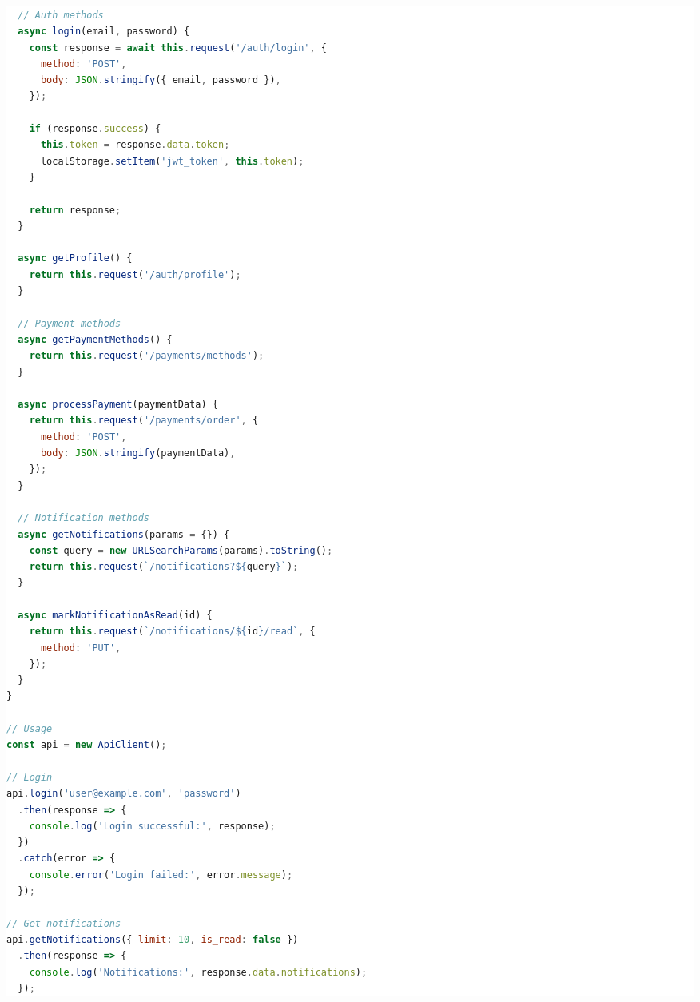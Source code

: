 ```javascript
  // Auth methods
  async login(email, password) {
    const response = await this.request('/auth/login', {
      method: 'POST',
      body: JSON.stringify({ email, password }),
    });
    
    if (response.success) {
      this.token = response.data.token;
      localStorage.setItem('jwt_token', this.token);
    }
    
    return response;
  }

  async getProfile() {
    return this.request('/auth/profile');
  }

  // Payment methods
  async getPaymentMethods() {
    return this.request('/payments/methods');
  }

  async processPayment(paymentData) {
    return this.request('/payments/order', {
      method: 'POST',
      body: JSON.stringify(paymentData),
    });
  }

  // Notification methods
  async getNotifications(params = {}) {
    const query = new URLSearchParams(params).toString();
    return this.request(`/notifications?${query}`);
  }

  async markNotificationAsRead(id) {
    return this.request(`/notifications/${id}/read`, {
      method: 'PUT',
    });
  }
}

// Usage
const api = new ApiClient();

// Login
api.login('user@example.com', 'password')
  .then(response => {
    console.log('Login successful:', response);
  })
  .catch(error => {
    console.error('Login failed:', error.message);
  });

// Get notifications
api.getNotifications({ limit: 10, is_read: false })
  .then(response => {
    console.log('Notifications:', response.data.notifications);
  });
```
